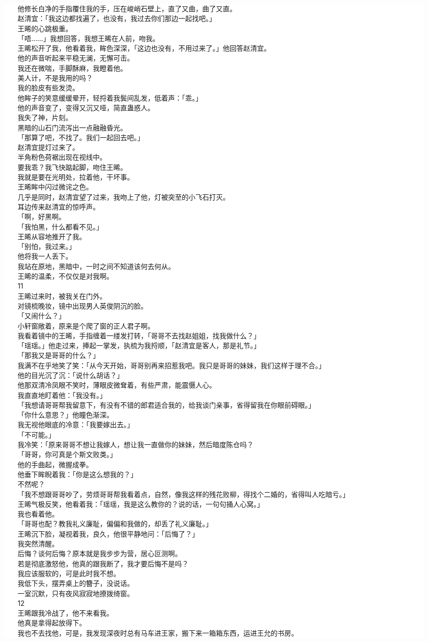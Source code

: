 &emsp;&emsp;他修长白净的手指覆住我的手，压在峻峭石壁上，直了又曲，曲了又直。  
&emsp;&emsp;赵清宜：「我这边都找遍了，也没有，我过去你们那边一起找吧。」  
&emsp;&emsp;王晞的心跳极重。  
&emsp;&emsp;「唔……」我想回答，我想王晞在人前，吻我。  
&emsp;&emsp;王晞松开了我，他看着我，眸色深深，「这边也没有，不用过来了。」他回答赵清宜。  
&emsp;&emsp;他的声音听起来平稳无澜，无懈可击。  
&emsp;&emsp;我还在微喘，手脚酥麻，我瞪着他。  
&emsp;&emsp;美人计，不是我用的吗？  
&emsp;&emsp;我的脸皮有些发烫。  
&emsp;&emsp;他眸子的笑意缓缓晕开，轻捋着我鬓间乱发，低着声：「乖。」  
&emsp;&emsp;他的声音变了，变得又沉又哑，简直蛊惑人。  
&emsp;&emsp;我失了神，片刻。  
&emsp;&emsp;黑暗的山石门流泻出一点融融昏光。  
&emsp;&emsp;「那算了吧，不找了。我们一起回去吧。」  
&emsp;&emsp;赵清宜提灯过来了。  
&emsp;&emsp;半角粉色荷裾出现在视线中。  
&emsp;&emsp;要我乖？我飞快踮起脚，吻住王晞。  
&emsp;&emsp;我就是要在光明处，拉着他，干坏事。  
&emsp;&emsp;王晞眸中闪过微诧之色。  
&emsp;&emsp;几乎是同时，赵清宜望了过来，我吻上了他，灯被突至的小飞石打灭。  
&emsp;&emsp;耳边传来赵清宜的惊呼声。  
&emsp;&emsp;「啊，好黑啊。  
&emsp;&emsp;「我怕黑，什么都看不见。」  
&emsp;&emsp;王晞从容地推开了我。  
&emsp;&emsp;「别怕，我过来。」  
&emsp;&emsp;他将我一人丢下。  
&emsp;&emsp;我站在原地，黑暗中，一时之间不知道该何去何从。  
&emsp;&emsp;王晞的温柔，不仅仅是对我啊。  
&emsp;&emsp;11  
&emsp;&emsp;王晞过来时，被我关在门外。  
&emsp;&emsp;对镜梳晚妆，镜中出现男人英俊阴沉的脸。  
&emsp;&emsp;「又闹什么？」  
&emsp;&emsp;小轩窗敞着，原来是个爬了窗的正人君子啊。  
&emsp;&emsp;我看着镜中的王晞，手指缠着一缕发打转，「哥哥不去找赵姐姐，找我做什么？」  
&emsp;&emsp;「瑶瑶。」他走过来，捧起一掌发，执梳为我捋顺，「赵清宜是客人，那是礼节。」  
&emsp;&emsp;「那我又是哥哥的什么？」  
&emsp;&emsp;我满不在乎地笑了笑：「从今天开始，哥哥别再来招惹我吧。我只是哥哥的妹妹，我们这样于理不合。」  
&emsp;&emsp;他的目光沉了沉：「说什么胡话？」  
&emsp;&emsp;他那双清冷凤眼不笑时，薄眼皮微耷着，有些严肃，能震慑人心。  
&emsp;&emsp;我直直地盯着他：「我没有。」  
&emsp;&emsp;「我想请哥哥帮我留意下，有没有不错的郎君适合我的，给我谈门亲事，省得留我在你眼前碍眼。」  
&emsp;&emsp;「你什么意思？」他瞳色渐深。  
&emsp;&emsp;我无视他眼底的冷意：「我要嫁出去。」  
&emsp;&emsp;「不可能。」  
&emsp;&emsp;我冷笑：「原来哥哥不想让我嫁人，想让我一直做你的妹妹，然后暗度陈仓吗？  
&emsp;&emsp;「哥哥，你可真是个斯文败类。」  
&emsp;&emsp;他的手曲起，微握成拳。  
&emsp;&emsp;他垂下眸睨着我：「你是这么想我的？」  
&emsp;&emsp;不然呢？  
&emsp;&emsp;「我不想跟哥哥吵了，劳烦哥哥帮我看着点，自然，像我这样的残花败柳，得找个二婚的，省得叫人吃暗亏。」  
&emsp;&emsp;王晞气极反笑，他看着我：「瑶瑶，我是这么教你的？说的话，一句句捅人心窝。」  
&emsp;&emsp;我也看着他。  
&emsp;&emsp;「哥哥也配？教我礼义廉耻，偏偏和我做的，却丢了礼义廉耻。」  
&emsp;&emsp;王晞沉下脸，凝视着我，良久，他很平静地问：「后悔了？」  
&emsp;&emsp;我突然清醒。  
&emsp;&emsp;后悔？谈何后悔？原本就是我步步为营，居心叵测啊。  
&emsp;&emsp;若是彻底激怒他，他真的跟我断了，我才要后悔不是吗？  
&emsp;&emsp;我应该服软的，可是此时我不想。  
&emsp;&emsp;我低下头，摆弄桌上的簪子，没说话。  
&emsp;&emsp;一室沉默，只有夜风寂寂地撩拨绮窗。  
&emsp;&emsp;12  
&emsp;&emsp;王晞跟我冷战了，他不来看我。  
&emsp;&emsp;他真是拿得起放得下。  
&emsp;&emsp;我也不去找他，可是，我发现深夜时总有马车进王家，搬下来一箱箱东西，运进王允的书房。  
